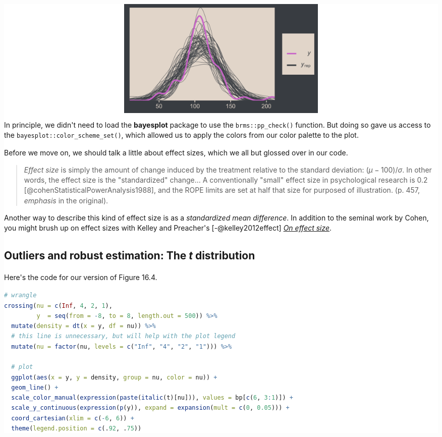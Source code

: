 <img src="16_files/figure-html/unnamed-chunk-28-1.png" width="384" style="display: block; margin: auto;" />

In principle, we didn't need to load the **bayesplot** package to use the `brms::pp_check()` function. But doing so gave us access to the `bayesplot::color_scheme_set()`, which allowed us to apply the colors from our color palette to the plot.

Before we move on, we should talk a little about effect sizes, which we all but glossed over in our code.

> *Effect size* is simply the amount of change induced by the treatment relative to the standard deviation: $(\mu - 100) / \sigma$. In other words, the effect size is the "standardized" change... A conventionally "small" effect size in psychological research is 0.2 [@cohenStatisticalPowerAnalysis1988], and the ROPE limits are set at half that size for purposed of illustration. (p. 457, *emphasis* in the original).

Another way to describe this kind of effect size is as a *standardized mean difference*. In addition to the seminal work by Cohen, you might brush up on effect sizes with Kelley and Preacher's [-@kelley2012effect] [*On effect size*](https://www3.nd.edu/~kkelley/publications/articles/Kelley_and_Preacher_Psychological_Methods_2012.pdf).

## Outliers and robust estimation: The $t$ distribution

Here's the code for our version of Figure 16.4.


```r
# wrangle
crossing(nu = c(Inf, 4, 2, 1),
         y  = seq(from = -8, to = 8, length.out = 500)) %>% 
  mutate(density = dt(x = y, df = nu)) %>% 
  # this line is unnecessary, but will help with the plot legend
  mutate(nu = factor(nu, levels = c("Inf", "4", "2", "1"))) %>% 
  
  # plot
  ggplot(aes(x = y, y = density, group = nu, color = nu)) +
  geom_line() +
  scale_color_manual(expression(paste(italic(t)[nu])), values = bp[c(6, 3:1)]) +
  scale_y_continuous(expression(p(y)), expand = expansion(mult = c(0, 0.05))) +
  coord_cartesian(xlim = c(-6, 6)) +
  theme(legend.position = c(.92, .75))
```
